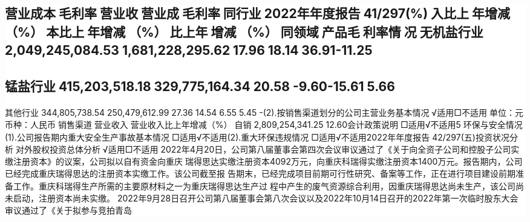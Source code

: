 营业成本
毛利率
营业收
营业成
毛利率
同行业
2022年年度报告
41/297(%)
入比上
年增减
（%）
本比上
年增减
（%）
比上年
增减
（%）
同领域
产品毛
利率情
况
无机盐行业
2,049,245,084.53
1,681,228,295.62
17.96
18.14
36.91-11.25
-
锰盐行业
415,203,518.18
329,775,164.34
20.58
-9.60-15.61
5.66
-
其他行业
344,805,738.54
250,479,612.99
27.36
14.54
6.55
5.45
-(2).按销售渠道划分的公司主营业务基本情况
√适用□不适用
单位：元币种：人民币
销售渠道
营业收入
营业收入比上年增减（%）
自销
2,809,254,341.25
12.60会计政策说明
□适用√不适用5
环保与安全情况
(1).公司报告期内重大安全生产事故基本情况
□适用√不适用(2).重大环保违规情况
□适用√不适用2022年年度报告
42/297(五)投资状况分析
对外股权投资总体分析
√适用□不适用
2022年4月20日，公司第八届董事会第四次会议审议通过了《关于向全资子公司和控股子公司实缴注册资本》的议案，公司拟以自有资金向重庆
瑞得思达实缴注册资本4092万元，向重庆科瑞得实缴注册资本1400万元。报告期内，公司已经完成重庆瑞得思达的注册资本实缴工作。该公司截至报
告期末，已经完成项目前期可行性研究、备案等工作，正在进行项目建设前期准备工作。重庆科瑞得生产所需的主要原材料之一为重庆瑞得思达生产过
程中产生的废气资源综合利用，因重庆瑞得思达尚未生产，该公司尚未启动，注册资本尚未实缴。
2022年9月28日召开公司第八届董事会第八次会议以及2022年10月14日召开的2022年第一次临时股东大会审议通过了《关于拟参与竞拍青岛